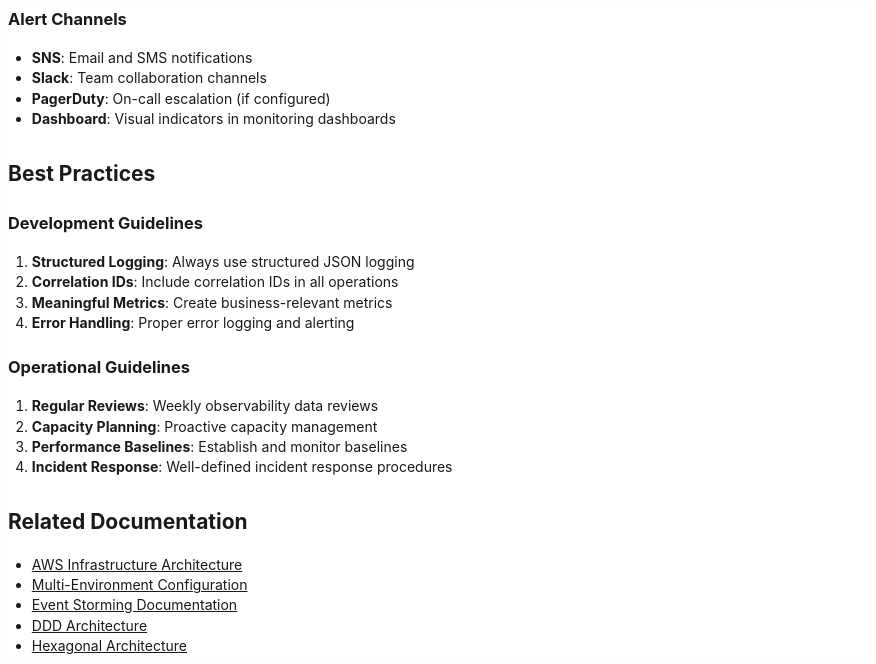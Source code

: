 ### Alert Channels

- **SNS**: Email and SMS notifications
- **Slack**: Team collaboration channels
- **PagerDuty**: On-call escalation (if configured)
- **Dashboard**: Visual indicators in monitoring dashboards

## Best Practices

### Development Guidelines

1. **Structured Logging**: Always use structured JSON logging
2. **Correlation IDs**: Include correlation IDs in all operations
3. **Meaningful Metrics**: Create business-relevant metrics
4. **Error Handling**: Proper error logging and alerting

### Operational Guidelines

1. **Regular Reviews**: Weekly observability data reviews
2. **Capacity Planning**: Proactive capacity management
3. **Performance Baselines**: Establish and monitor baselines
4. **Incident Response**: Well-defined incident response procedures

## Related Documentation

- [AWS Infrastructure Architecture](aws_infrastructure.mmd)
- [Multi-Environment Configuration](multi_environment.mmd)
- [Event Storming Documentation](mermaid/event-storming/)
- [DDD Architecture](ddd_architecture.mmd)
- [Hexagonal Architecture](hexagonal_architecture.mmd)
